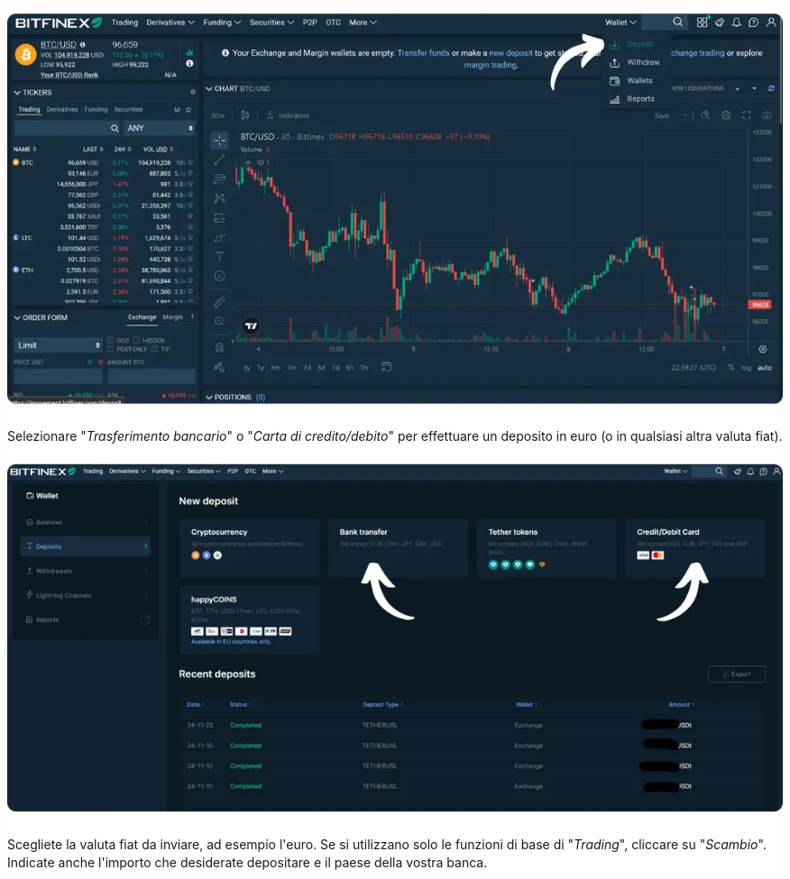 ![BITFINEX](assets/fr/12.webp)

Selezionare "*Trasferimento bancario*" o "*Carta di credito/debito*" per effettuare un deposito in euro (o in qualsiasi altra valuta fiat).

![BITFINEX](assets/fr/13.webp)

Scegliete la valuta fiat da inviare, ad esempio l'euro. Se si utilizzano solo le funzioni di base di "*Trading*", cliccare su "*Scambio*". Indicate anche l'importo che desiderate depositare e il paese della vostra banca.
